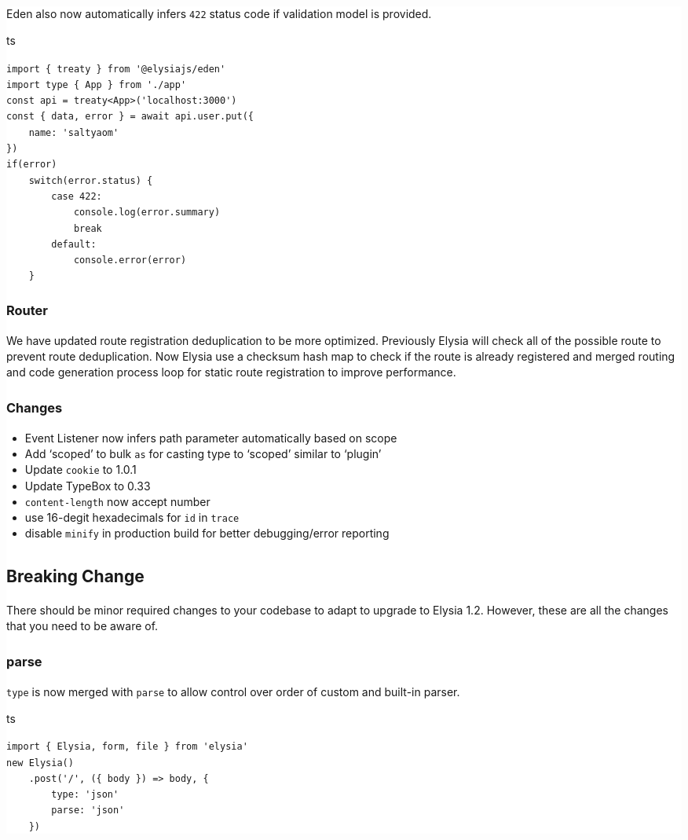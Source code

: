 
Eden also now automatically infers `422` status code if validation model is provided.

ts
```
import { treaty } from '@elysiajs/eden'
import type { App } from './app'
const api = treaty<App>('localhost:3000')
const { data, error } = await api.user.put({
	name: 'saltyaom'
})
if(error)
	switch(error.status) {
		case 422:
			console.log(error.summary)
			break
		default:
			console.error(error)
	}
```


### Router [​](#router)


We have updated route registration deduplication to be more optimized.
Previously Elysia will check all of the possible route to prevent route deduplication. Now Elysia use a checksum hash map to check if the route is already registered and merged routing and code generation process loop for static route registration to improve performance.


### Changes [​](#changes)


-   Event Listener now infers path parameter automatically based on scope
-   Add ‘scoped’ to bulk `as` for casting type to ‘scoped’ similar to ‘plugin’
-   Update `cookie` to 1.0.1
-   Update TypeBox to 0.33
-   `content-length` now accept number
-   use 16-degit hexadecimals for `id` in `trace`
-   disable `minify` in production build for better debugging/error reporting


## Breaking Change [​](#breaking-change)


There should be minor required changes to your codebase to adapt to upgrade to Elysia 1.2.
However, these are all the changes that you need to be aware of.


### parse [​](#parse)


`type` is now merged with `parse` to allow control over order of custom and built-in parser.

ts
```
import { Elysia, form, file } from 'elysia'
new Elysia()
	.post('/', ({ body }) => body, {
		type: 'json'
		parse: 'json'
	})
```
